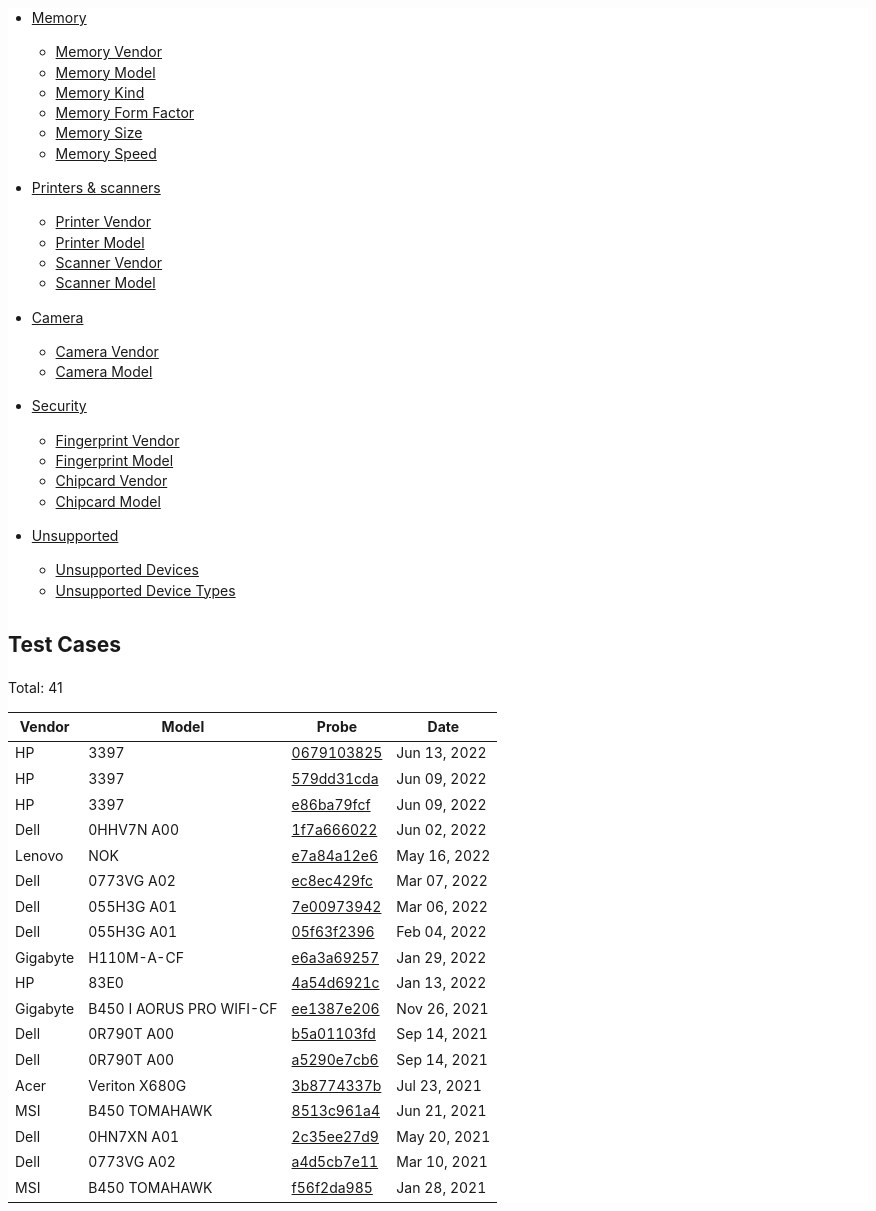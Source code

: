 * [ Memory ](#memory)
  - [ Memory Vendor            ](#memory-vendor)
  - [ Memory Model             ](#memory-model)
  - [ Memory Kind              ](#memory-kind)
  - [ Memory Form Factor       ](#memory-form-factor)
  - [ Memory Size              ](#memory-size)
  - [ Memory Speed             ](#memory-speed)

* [ Printers & scanners ](#printers--scanners)
  - [ Printer Vendor           ](#printer-vendor)
  - [ Printer Model            ](#printer-model)
  - [ Scanner Vendor           ](#scanner-vendor)
  - [ Scanner Model            ](#scanner-model)

* [ Camera ](#camera)
  - [ Camera Vendor            ](#camera-vendor)
  - [ Camera Model             ](#camera-model)

* [ Security ](#security)
  - [ Fingerprint Vendor       ](#fingerprint-vendor)
  - [ Fingerprint Model        ](#fingerprint-model)
  - [ Chipcard Vendor          ](#chipcard-vendor)
  - [ Chipcard Model           ](#chipcard-model)

* [ Unsupported ](#unsupported)
  - [ Unsupported Devices      ](#unsupported-devices)
  - [ Unsupported Device Types ](#unsupported-device-types)


Test Cases
----------

Total: 41

| Vendor   | Model                    | Probe                                                      | Date         |
|----------|--------------------------|------------------------------------------------------------|--------------|
| HP       | 3397                     | [0679103825](https://linux-hardware.org/?probe=0679103825) | Jun 13, 2022 |
| HP       | 3397                     | [579dd31cda](https://linux-hardware.org/?probe=579dd31cda) | Jun 09, 2022 |
| HP       | 3397                     | [e86ba79fcf](https://linux-hardware.org/?probe=e86ba79fcf) | Jun 09, 2022 |
| Dell     | 0HHV7N A00               | [1f7a666022](https://linux-hardware.org/?probe=1f7a666022) | Jun 02, 2022 |
| Lenovo   | NOK                      | [e7a84a12e6](https://linux-hardware.org/?probe=e7a84a12e6) | May 16, 2022 |
| Dell     | 0773VG A02               | [ec8ec429fc](https://linux-hardware.org/?probe=ec8ec429fc) | Mar 07, 2022 |
| Dell     | 055H3G A01               | [7e00973942](https://linux-hardware.org/?probe=7e00973942) | Mar 06, 2022 |
| Dell     | 055H3G A01               | [05f63f2396](https://linux-hardware.org/?probe=05f63f2396) | Feb 04, 2022 |
| Gigabyte | H110M-A-CF               | [e6a3a69257](https://linux-hardware.org/?probe=e6a3a69257) | Jan 29, 2022 |
| HP       | 83E0                     | [4a54d6921c](https://linux-hardware.org/?probe=4a54d6921c) | Jan 13, 2022 |
| Gigabyte | B450 I AORUS PRO WIFI-CF | [ee1387e206](https://linux-hardware.org/?probe=ee1387e206) | Nov 26, 2021 |
| Dell     | 0R790T A00               | [b5a01103fd](https://linux-hardware.org/?probe=b5a01103fd) | Sep 14, 2021 |
| Dell     | 0R790T A00               | [a5290e7cb6](https://linux-hardware.org/?probe=a5290e7cb6) | Sep 14, 2021 |
| Acer     | Veriton X680G            | [3b8774337b](https://linux-hardware.org/?probe=3b8774337b) | Jul 23, 2021 |
| MSI      | B450 TOMAHAWK            | [8513c961a4](https://linux-hardware.org/?probe=8513c961a4) | Jun 21, 2021 |
| Dell     | 0HN7XN A01               | [2c35ee27d9](https://linux-hardware.org/?probe=2c35ee27d9) | May 20, 2021 |
| Dell     | 0773VG A02               | [a4d5cb7e11](https://linux-hardware.org/?probe=a4d5cb7e11) | Mar 10, 2021 |
| MSI      | B450 TOMAHAWK            | [f56f2da985](https://linux-hardware.org/?probe=f56f2da985) | Jan 28, 2021 |